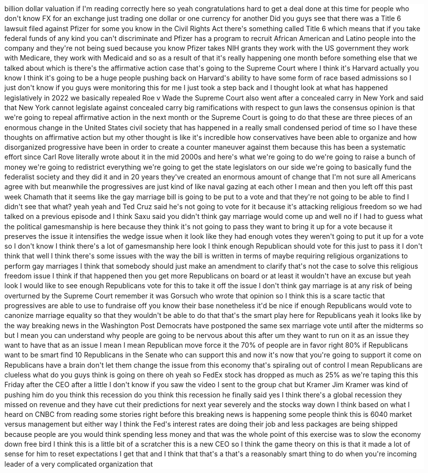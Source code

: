 billion dollar valuation if I'm reading correctly here so yeah congratulations hard to get a deal done at this time for people who don't know FX for an exchange just trading one dollar or one currency for another Did you guys see that there was a Title 6 lawsuit filed against Pfizer for some you know in the Civil Rights Act there's something called Title 6 which means that if you take federal funds of any kind you can't discriminate and Pfizer has a program to recruit African American and Latino people into the company and they're not being sued because you know Pfizer takes NIH grants they work with the US government they work with Medicare, they work with Medicaid and so as a result of that it's really happening one month before something else that we talked about which is there's the affirmative action case that's going to the Supreme Court where I think it's Harvard actually you know I think it's going to be a huge people pushing back on Harvard's ability to have some form of race based admissions so I just don't know if you guys were monitoring this for me I just took a step back and I thought look at what has happened legislatively in 2022 we basically repealed Roe v Wade the Supreme Court also went after a concealed carry in New York and said that New York cannot legislate against concealed carry big ramifications with respect to gun laws the consensus opinion is that we're going to repeal affirmative action in the next month or the Supreme Court is going to do that these are three pieces of an enormous change in the United States civil society that has happened in a really small condensed period of time so I have these thoughts on affirmative action but my other thought is like it's incredible how conservatives have been able to organize and how disorganized progressive have been in order to create a counter maneuver against them because this has been a systematic effort since Carl Rove literally wrote about it in the mid 2000s and here's what we're going to do we're going to raise a bunch of money we're going to redistrict everything we're going to get the state legislators on our side we're going to basically fund the federalist society and they did it and in 20 years they've created an enormous amount of change that I'm not sure all Americans agree with but meanwhile the progressives are just kind of like naval gazing at each other I mean and then you left off this past week Chamath that it seems like the gay marriage bill is going to be put to a vote and that they're not going to be able to find I didn't see that what? yeah yeah and Ted Cruz said he's not going to vote for it because it's attacking religious freedom so we had talked on a previous episode and I think Saxu said you didn't think gay marriage would come up and well no if I had to guess what the political gamesmanship is here because they think it's not going to pass they want to bring it up for a vote because it preserves the issue it intensifies the wedge issue when it look like they had enough votes they weren't going to put it up for a vote so I don't know I think there's a lot of gamesmanship here look I think enough Republican should vote for this just to pass it I don't think that well I think there's some issues with the way the bill is written in terms of maybe requiring religious organizations to perform gay marriages I think that somebody should just make an amendment to clarify that's not the case to solve this religious freedom issue I think if that happened then you get more Republicans on board or at least it wouldn't have an excuse but yeah look I would like to see enough Republicans vote for this to take it off the issue I don't think gay marriage is at any risk of being overturned by the Supreme Court remember it was Gorsuch who wrote that opinion so I think this is a scare tactic that progressives are able to use to fundraise off you know their base nonetheless it'd be nice if enough Republicans would vote to canonize marriage equality so that they wouldn't be able to do that that's the smart play here for Republicans yeah it looks like by the way breaking news in the Washington Post Democrats have postponed the same sex marriage vote until after the midterms so but I mean you can understand why people are going to be nervous about this after um they want to run on it as an issue they want to have that as an issue I mean I mean Republican move force it the 70% of people are in favor right 80% if Republicans want to be smart find 10 Republicans in the Senate who can support this and now it's now that you're going to support it come on Republicans have a brain don't let them change the issue from this economy that's spiraling out of control I mean Republicans are clueless what do you guys think is going on there oh yeah so FedEx stock has dropped as much as 25% as we're taping this this Friday after the CEO after a little I don't know if you saw the video I sent to the group chat but Kramer Jim Kramer was kind of pushing him do you think this recession do you think this recession he finally said yes I think there's a global recession they missed on revenue and they have cut their predictions for next year severely and the stocks way down I think based on what I heard on CNBC from reading some stories right before this breaking news is happening some people think this is 6040 market versus management but either way I think the Fed's interest rates are doing their job and less packages are being shipped because people are you would think spending less money and that was the whole point of this exercise was to slow the economy down free bird I think this is a little bit of a scratcher this is a new CEO so I think the game theory on this is that it made a lot of sense for him to reset expectations I get that and I think that that's a that's a reasonably smart thing to do when you're incoming leader of a very complicated organization that